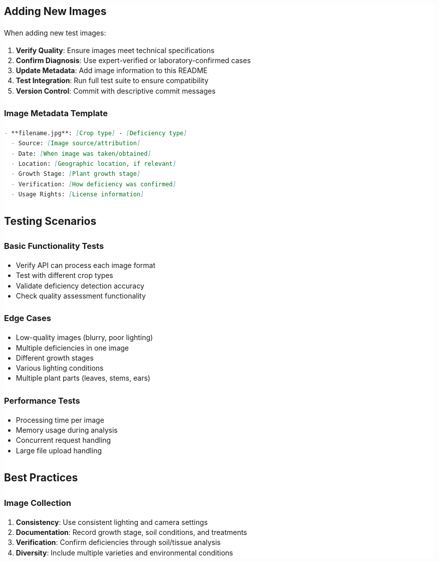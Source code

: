 ## Adding New Images

When adding new test images:

1. **Verify Quality**: Ensure images meet technical specifications
2. **Confirm Diagnosis**: Use expert-verified or laboratory-confirmed cases
3. **Update Metadata**: Add image information to this README
4. **Test Integration**: Run full test suite to ensure compatibility
5. **Version Control**: Commit with descriptive commit messages

### Image Metadata Template
```markdown
- **filename.jpg**: [Crop type] - [Deficiency type]
  - Source: [Image source/attribution]
  - Date: [When image was taken/obtained]
  - Location: [Geographic location, if relevant]
  - Growth Stage: [Plant growth stage]
  - Verification: [How deficiency was confirmed]
  - Usage Rights: [License information]
```

## Testing Scenarios

### Basic Functionality Tests
- Verify API can process each image format
- Test with different crop types
- Validate deficiency detection accuracy
- Check quality assessment functionality

### Edge Cases
- Low-quality images (blurry, poor lighting)
- Multiple deficiencies in one image
- Different growth stages
- Various lighting conditions
- Multiple plant parts (leaves, stems, ears)

### Performance Tests
- Processing time per image
- Memory usage during analysis
- Concurrent request handling
- Large file upload handling

## Best Practices

### Image Collection
1. **Consistency**: Use consistent lighting and camera settings
2. **Documentation**: Record growth stage, soil conditions, and treatments
3. **Verification**: Confirm deficiencies through soil/tissue analysis
4. **Diversity**: Include multiple varieties and environmental conditions
